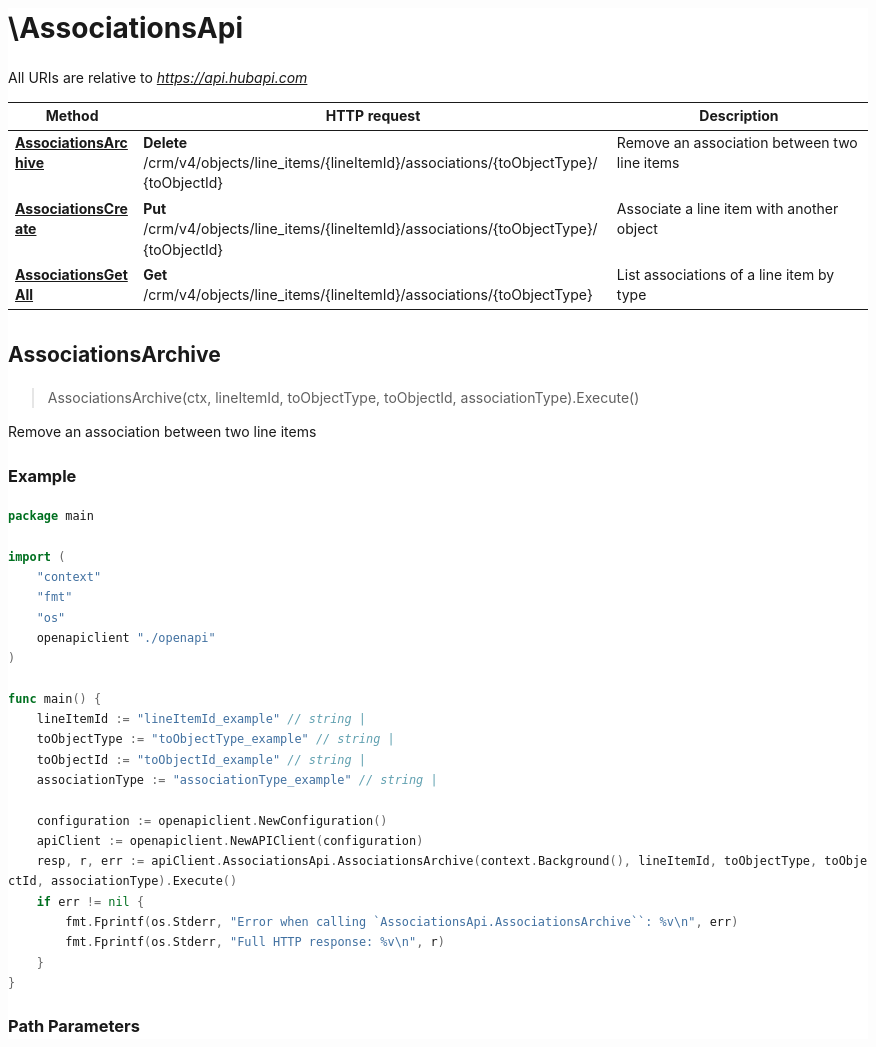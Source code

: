 # \AssociationsApi

All URIs are relative to *https://api.hubapi.com*

Method | HTTP request | Description
------------- | ------------- | -------------
[**AssociationsArchive**](AssociationsApi.md#AssociationsArchive) | **Delete** /crm/v4/objects/line_items/{lineItemId}/associations/{toObjectType}/{toObjectId} | Remove an association between two line items
[**AssociationsCreate**](AssociationsApi.md#AssociationsCreate) | **Put** /crm/v4/objects/line_items/{lineItemId}/associations/{toObjectType}/{toObjectId} | Associate a line item with another object
[**AssociationsGetAll**](AssociationsApi.md#AssociationsGetAll) | **Get** /crm/v4/objects/line_items/{lineItemId}/associations/{toObjectType} | List associations of a line item by type



## AssociationsArchive

> AssociationsArchive(ctx, lineItemId, toObjectType, toObjectId, associationType).Execute()

Remove an association between two line items

### Example

```go
package main

import (
    "context"
    "fmt"
    "os"
    openapiclient "./openapi"
)

func main() {
    lineItemId := "lineItemId_example" // string | 
    toObjectType := "toObjectType_example" // string | 
    toObjectId := "toObjectId_example" // string | 
    associationType := "associationType_example" // string | 

    configuration := openapiclient.NewConfiguration()
    apiClient := openapiclient.NewAPIClient(configuration)
    resp, r, err := apiClient.AssociationsApi.AssociationsArchive(context.Background(), lineItemId, toObjectType, toObjectId, associationType).Execute()
    if err != nil {
        fmt.Fprintf(os.Stderr, "Error when calling `AssociationsApi.AssociationsArchive``: %v\n", err)
        fmt.Fprintf(os.Stderr, "Full HTTP response: %v\n", r)
    }
}
```

### Path Parameters
